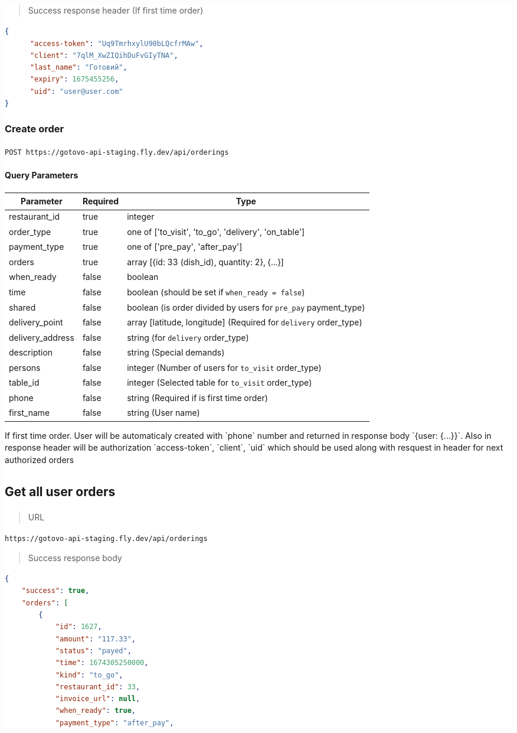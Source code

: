 > Success response header (If first time order)

```json
{
      "access-token": "Uq9TmrhxylU90bLQcfrMAw",
      "client": "7qlM_XwZIQihDuFvGIyTNA",
      "last_name": "Готовий",
      "expiry": 1675455256,
      "uid": "user@user.com"
}
```

### Create order

`POST https://gotovo-api-staging.fly.dev/api/orderings`

#### Query Parameters

Parameter | Required | Type
--------- | ------- | -----------
restaurant_id | true | integer
order_type | true | one of ['to_visit', 'to_go', 'delivery', 'on_table']
payment_type | true | one of ['pre_pay', 'after_pay']
orders | true | array [{id: 33 (dish_id), quantity: 2}, {...}]
when_ready | false | boolean
time | false | boolean (should be set if `when_ready = false`)
shared | false | boolean (is order divided by users for `pre_pay` payment_type)
delivery_point | false | array [latitude, longitude] (Required for `delivery` order_type)
delivery_address | false | string (for `delivery` order_type)
description | false | string (Special demands)
persons | false | integer (Number of users for `to_visit` order_type)
table_id | false | integer (Selected table for `to_visit` order_type)
phone | false | string (Required if is first time order)
first_name | false | string (User name)

<aside class="notice">
  If first time order. User will be automaticaly created with `phone` number and returned in response body `{user: {...}}`.
  Also in response header will be authorization `access-token`, `client`, `uid` which should be used along 
  with resquest in header for next authorized orders 
</aside>

## Get all user orders

> URL

```http
https://gotovo-api-staging.fly.dev/api/orderings
```

> Success response body

```json
{
    "success": true,
    "orders": [
        {
            "id": 1627,
            "amount": "117.33",
            "status": "payed",
            "time": 1674305250000,
            "kind": "to_go",
            "restaurant_id": 33,
            "invoice_url": null,
            "when_ready": true,
            "payment_type": "after_pay",
```